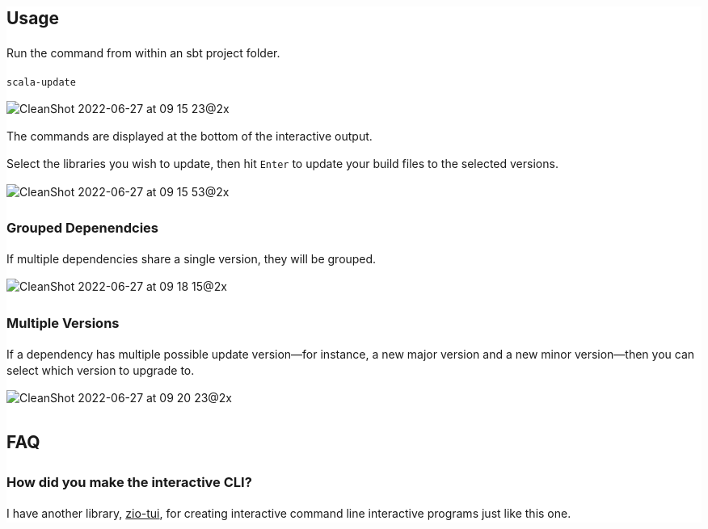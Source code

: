 ## Usage

Run the command from within an sbt project folder.

```shell
scala-update
```

<img width="832" alt="CleanShot 2022-06-27 at 09 15 23@2x" src="https://user-images.githubusercontent.com/7587245/175950420-9e645dc9-f140-43f2-ad60-1c88198fa8dc.png">

The commands are displayed at the bottom of the interactive output.

Select the libraries you wish to update, then hit `Enter` to update your build files to the selected versions.

<img width="373" alt="CleanShot 2022-06-27 at 09 15 53@2x" src="https://user-images.githubusercontent.com/7587245/175950536-3785bf02-1168-4819-92ef-7a4405315a20.png">

### Grouped Depenendcies

If multiple dependencies share a single version, they will be grouped.

<img width="856" alt="CleanShot 2022-06-27 at 09 18 15@2x" src="https://user-images.githubusercontent.com/7587245/175950974-aeb75f0e-00c1-4679-a5e0-92530ddfcba5.png">

### Multiple Versions

If a dependency has multiple possible update version—for instance, a new major version and a new minor version—then you can select which version to upgrade to.

<img width="1085" alt="CleanShot 2022-06-27 at 09 20 23@2x" src="https://user-images.githubusercontent.com/7587245/175951467-c2e15bbd-e450-46d6-bff8-5bf8ffc787dd.png">

## FAQ

### How did you make the interactive CLI?

I have another library, [zio-tui](https://github.com/kitlangton/zio-tui), for creating interactive command line interactive programs just like this one.

[Badge-SonatypeReleases]: https://img.shields.io/nexus/r/https/oss.sonatype.org/io.github.kitlangton/scala-update_2.13.svg "Sonatype Releases"
[Badge-SonatypeSnapshots]: https://img.shields.io/nexus/s/https/oss.sonatype.org/io.github.kitlangton/scala-update_2.13.svg "Sonatype Snapshots"
[Link-SonatypeSnapshots]: https://oss.sonatype.org/content/repositories/snapshots/io/github/kitlangton/scala-update_2.13/ "Sonatype Snapshots"
[Link-SonatypeReleases]: https://oss.sonatype.org/content/repositories/releases/io/github/kitlangton/scala-update_2.13/ "Sonatype Releases"
